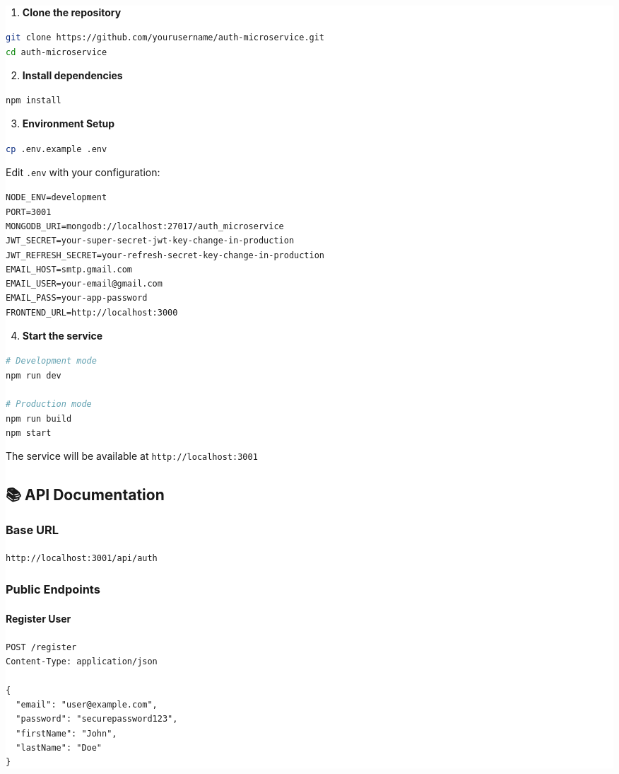 1. **Clone the repository**
```bash
git clone https://github.com/yourusername/auth-microservice.git
cd auth-microservice
```

2. **Install dependencies**
```bash
npm install
```

3. **Environment Setup**
```bash
cp .env.example .env
```

Edit `.env` with your configuration:
```env
NODE_ENV=development
PORT=3001
MONGODB_URI=mongodb://localhost:27017/auth_microservice
JWT_SECRET=your-super-secret-jwt-key-change-in-production
JWT_REFRESH_SECRET=your-refresh-secret-key-change-in-production
EMAIL_HOST=smtp.gmail.com
EMAIL_USER=your-email@gmail.com
EMAIL_PASS=your-app-password
FRONTEND_URL=http://localhost:3000
```

4. **Start the service**
```bash
# Development mode
npm run dev

# Production mode
npm run build
npm start
```

The service will be available at `http://localhost:3001`

## 📚 API Documentation

### Base URL
```
http://localhost:3001/api/auth
```

### Public Endpoints

#### Register User
```http
POST /register
Content-Type: application/json

{
  "email": "user@example.com",
  "password": "securepassword123",
  "firstName": "John",
  "lastName": "Doe"
}
```
